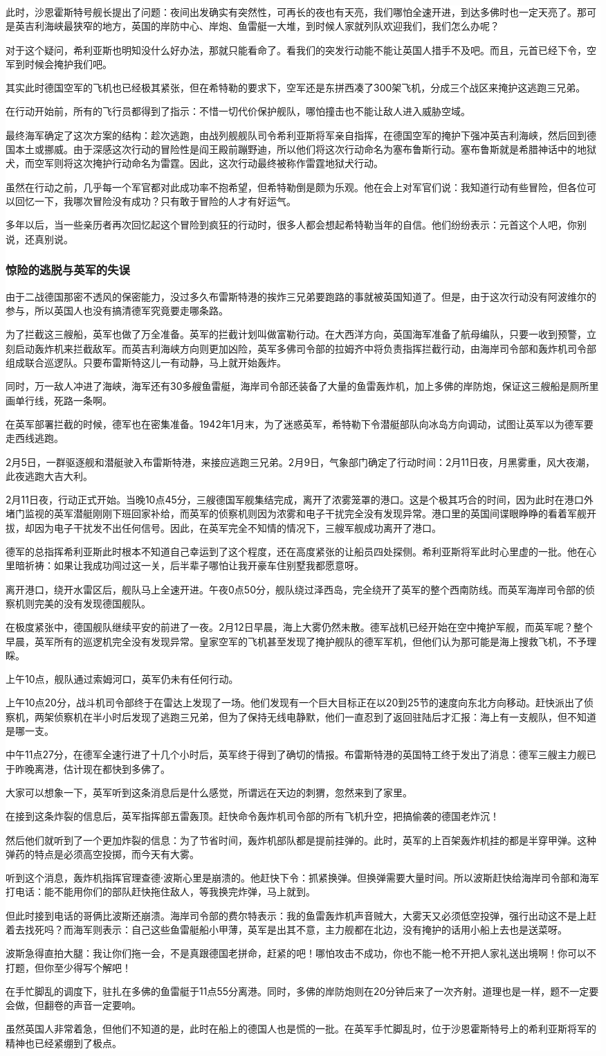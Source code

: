 此时，沙恩霍斯特号舰长提出了问题：夜间出发确实有突然性，可再长的夜也有天亮，我们哪怕全速开进，到达多佛时也一定天亮了。那可是英吉利海峡最狭窄的地方，英国的岸防中心、岸炮、鱼雷艇一大堆，到时候人家就列队欢迎我们，我们怎么办呢？

对于这个疑问，希利亚斯也明知没什么好办法，那就只能看命了。看我们的突发行动能不能让英国人措手不及吧。而且，元首已经下令，空军到时候会掩护我们吧。

其实此时德国空军的飞机也已经极其紧张，但在希特勒的要求下，空军还是东拼西凑了300架飞机，分成三个战区来掩护这逃跑三兄弟。

在行动开始前，所有的飞行员都得到了指示：不惜一切代价保护舰队，哪怕撞击也不能让敌人进入威胁空域。

最终海军确定了这次方案的结构：趁次逃跑，由战列舰舰队司令希利亚斯将军亲自指挥，在德国空军的掩护下强冲英吉利海峡，然后回到德国本土或挪威。由于深感这次行动的冒险性是阎王殿前蹦野迪，所以他们将这次行动命名为塞布鲁斯行动。塞布鲁斯就是希腊神话中的地狱犬，而空军则将这次掩护行动命名为雷霆。因此，这次行动最终被称作雷霆地狱犬行动。

虽然在行动之前，几乎每一个军官都对此成功率不抱希望，但希特勒倒是颇为乐观。他在会上对军官们说：我知道行动有些冒险，但各位可以回忆一下，我哪次冒险没有成功？只有敢于冒险的人才有好运气。

多年以后，当一些亲历者再次回忆起这个冒险到疯狂的行动时，很多人都会想起希特勒当年的自信。他们纷纷表示：元首这个人吧，你别说，还真别说。

### 惊险的逃脱与英军的失误

由于二战德国那密不透风的保密能力，没过多久布雷斯特港的挨炸三兄弟要跑路的事就被英国知道了。但是，由于这次行动没有阿波维尔的参与，所以英国人也没有搞清德军究竟要走哪条路。

为了拦截这三艘船，英军也做了万全准备。英军的拦截计划叫做富勒行动。在大西洋方向，英国海军准备了航母编队，只要一收到预警，立刻启动轰炸机来拦截敌军。而英吉利海峡方向则更加凶险，英军多佛司令部的拉姆齐中将负责指挥拦截行动，由海岸司令部和轰炸机司令部组成联合巡逻队。只要布雷斯特这儿一有动静，马上就开始轰炸。

同时，万一敌人冲进了海峡，海军还有30多艘鱼雷艇，海岸司令部还装备了大量的鱼雷轰炸机，加上多佛的岸防炮，保证这三艘船是厕所里画单行线，死路一条啊。

在英军部署拦截的时候，德军也在密集准备。1942年1月末，为了迷惑英军，希特勒下令潜艇部队向冰岛方向调动，试图让英军以为德军要走西线逃跑。

2月5日，一群驱逐舰和潜艇驶入布雷斯特港，来接应逃跑三兄弟。2月9日，气象部门确定了行动时间：2月11日夜，月黑雾重，风大夜潮，此夜逃跑大吉大利。

2月11日夜，行动正式开始。当晚10点45分，三艘德国军舰集结完成，离开了浓雾笼罩的港口。这是个极其巧合的时间，因为此时在港口外堵门监视的英军潜艇刚刚下班回家补给，而英军的侦察机则因为浓雾和电子干扰完全没有发现异常。港口里的英国间谍眼睁睁的看着军舰开拔，却因为电子干扰发不出任何信号。因此，在英军完全不知情的情况下，三艘军舰成功离开了港口。

德军的总指挥希利亚斯此时根本不知道自己幸运到了这个程度，还在高度紧张的让船员四处探侧。希利亚斯将军此时心里虚的一批。他在心里暗祈祷：如果让我成功闯过这一关，后半辈子哪怕让我开豪车住别墅我都愿意呀。

离开港口，绕开水雷区后，舰队马上全速开进。午夜0点50分，舰队绕过泽西岛，完全绕开了英军的整个西南防线。而英军海岸司令部的侦察机则完美的没有发现德国舰队。

在极度紧张中，德国舰队继续平安的前进了一夜。2月12日早晨，海上大雾仍然未散。德军战机已经开始在空中掩护军舰，而英军呢？整个早晨，英军所有的巡逻机完全没有发现异常。皇家空军的飞机甚至发现了掩护舰队的德军军机，但他们认为那可能是海上搜救飞机，不予理睬。

上午10点，舰队通过索姆河口，英军仍未有任何行动。

上午10点20分，战斗机司令部终于在雷达上发现了一场。他们发现有一个巨大目标正在以20到25节的速度向东北方向移动。赶快派出了侦察机，两架侦察机在半小时后发现了逃跑三兄弟，但为了保持无线电静默，他们一直忍到了返回驻陆后才汇报：海上有一支舰队，但不知道是哪一支。

中午11点27分，在德军全速行进了十几个小时后，英军终于得到了确切的情报。布雷斯特港的英国特工终于发出了消息：德军三艘主力舰已于昨晚离港，估计现在都快到多佛了。

大家可以想象一下，英军听到这条消息后是什么感觉，所谓远在天边的刺猬，忽然来到了家里。

在接到这条炸裂的信息后，英军指挥部五雷轰顶。赶快命令轰炸机司令部的所有飞机升空，把搞偷袭的德国老炸沉！

然后他们就听到了一个更加炸裂的信息：为了节省时间，轰炸机部队都是提前挂弹的。此时，英军的上百架轰炸机挂的都是半穿甲弹。这种弹药的特点是必须高空投掷，而今天有大雾。

听到这个消息，轰炸机指挥官理查德·波斯心里是崩溃的。他赶快下令：抓紧换弹。但换弹需要大量时间。所以波斯赶快给海岸司令部和海军打电话：能不能用你们的部队赶快拖住敌人，等我换完炸弹，马上就到。

但此时接到电话的哥俩比波斯还崩溃。海岸司令部的费尔特表示：我的鱼雷轰炸机声音贼大，大雾天又必须低空投弹，强行出动这不是上赶着去找死吗？而海军则表示：自己这些鱼雷艇船小甲薄，英军是出其不意，主力舰都在北边，没有掩护的话用小船上去也是送菜呀。

波斯急得直拍大腿：我让你们拖一会，不是真跟德国老拼命，赶紧的吧！哪怕攻击不成功，你也不能一枪不开把人家礼送出境啊！你可以不打题，但你至少得写个解吧！

在手忙脚乱的调度下，驻扎在多佛的鱼雷艇于11点55分离港。同时，多佛的岸防炮则在20分钟后来了一次齐射。道理也是一样，题不一定要会做，但翻卷的声音一定要响。

虽然英国人非常着急，但他们不知道的是，此时在船上的德国人也是慌的一批。在英军手忙脚乱时，位于沙恩霍斯特号上的希利亚斯将军的精神也已经紧绷到了极点。

